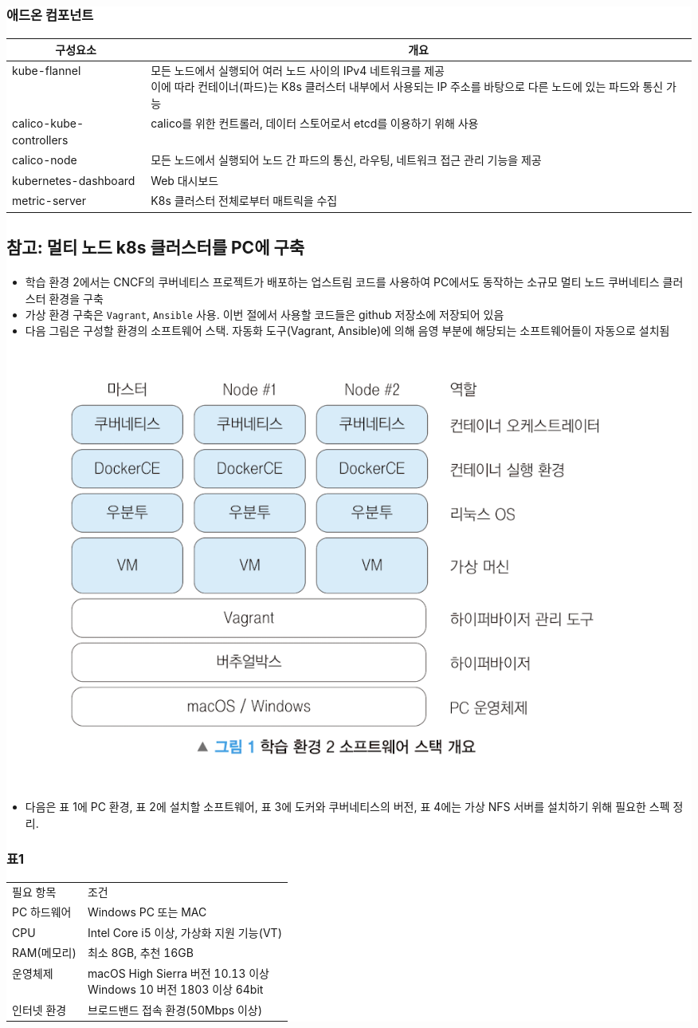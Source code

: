 ### 애드온 컴포넌트
| 구성요소 | 개요  |
| --- | --- |
| kube-flannel | 모든 노드에서 실행되어 여러 노드 사이의 IPv4 네트워크를 제공<br>이에 따라 컨테이너(파드)는 K8s 클러스터 내부에서 사용되는 IP 주소를 바탕으로 다른 노드에 있는 파드와 통신 가능 |
| calico-kube-controllers | calico를 위한 컨트롤러, 데이터 스토어로서 etcd를 이용하기 위해 사용 |
| calico-node | 모든 노드에서 실행되어 노드 간 파드의 통신, 라우팅, 네트워크 접근 관리 기능을 제공 |
| kubernetes-dashboard | Web 대시보드 |
| metric-server | K8s 클러스터 전체로부터 매트릭을 수집 |

## 참고: 멀티 노드 k8s 클러스터를 PC에 구축
- 학습 환경 2에서는 CNCF의 쿠버네티스 프로젝트가 배포하는 업스트림 코드를 사용하여 PC에서도 동작하는 소규모 멀티 노드 쿠버네티스 클러스터 환경을 구축
- 가상 환경 구축은 `Vagrant`, `Ansible` 사용. 이번 절에서 사용할 코드들은 github 저장소에 저장되어 있음
- 다음 그림은 구성할 환경의 소프트웨어 스택. 자동화 도구(Vagrant, Ansible)에 의해 음영 부분에 해당되는 소프트웨어들이 자동으로 설치됨

![img](https://github.com/koni114/TIL/blob/master/docker/img/docker_09.png)

- 다음은 표 1에 PC 환경, 표 2에 설치할 소프트웨어, 표 3에 도커와 쿠버네티스의 버전, 표 4에는 가상 NFS 서버를 설치하기 위해 필요한 스펙 정리. 

### 표1
|     |     |
| --- | --- |
| 필요 항목 | 조건  |
| PC 하드웨어 | Windows PC 또는 MAC |
| CPU | Intel Core i5 이상, 가상화 지원 기능(VT) |
| RAM(메모리) | 최소 8GB, 추천 16GB |
| 운영체제 | macOS High Sierra 버전 10.13 이상<br>Windows 10 버전 1803 이상 64bit |
| 인터넷 환경 | 브로드밴드 접속 환경(50Mbps 이상) |
